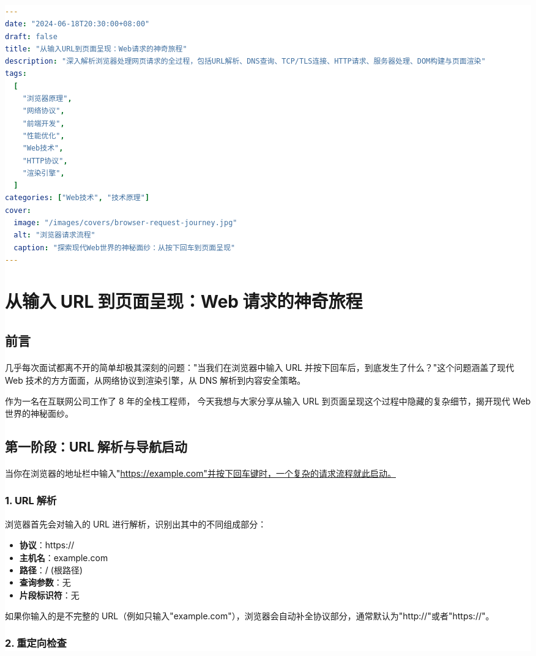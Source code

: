 ```yaml
---
date: "2024-06-18T20:30:00+08:00"
draft: false
title: "从输入URL到页面呈现：Web请求的神奇旅程"
description: "深入解析浏览器处理网页请求的全过程，包括URL解析、DNS查询、TCP/TLS连接、HTTP请求、服务器处理、DOM构建与页面渲染"
tags:
  [
    "浏览器原理",
    "网络协议",
    "前端开发",
    "性能优化",
    "Web技术",
    "HTTP协议",
    "渲染引擎",
  ]
categories: ["Web技术", "技术原理"]
cover:
  image: "/images/covers/browser-request-journey.jpg"
  alt: "浏览器请求流程"
  caption: "探索现代Web世界的神秘面纱：从按下回车到页面呈现"
---
```


# 从输入 URL 到页面呈现：Web 请求的神奇旅程

## 前言

几乎每次面试都离不开的简单却极其深刻的问题："当我们在浏览器中输入 URL 并按下回车后，到底发生了什么？"这个问题涵盖了现代 Web 技术的方方面面，从网络协议到渲染引擎，从 DNS 解析到内容安全策略。

作为一名在互联网公司工作了 8 年的全栈工程师， 今天我想与大家分享从输入 URL 到页面呈现这个过程中隐藏的复杂细节，揭开现代 Web 世界的神秘面纱。

## 第一阶段：URL 解析与导航启动

当你在浏览器的地址栏中输入"https://example.com"并按下回车键时，一个复杂的请求流程就此启动。

### 1. URL 解析

浏览器首先会对输入的 URL 进行解析，识别出其中的不同组成部分：

- **协议**：https://
- **主机名**：example.com
- **路径**：/ (根路径)
- **查询参数**：无
- **片段标识符**：无

如果你输入的是不完整的 URL（例如只输入"example.com"），浏览器会自动补全协议部分，通常默认为"http://"或者"https://"。

### 2. 重定向检查

